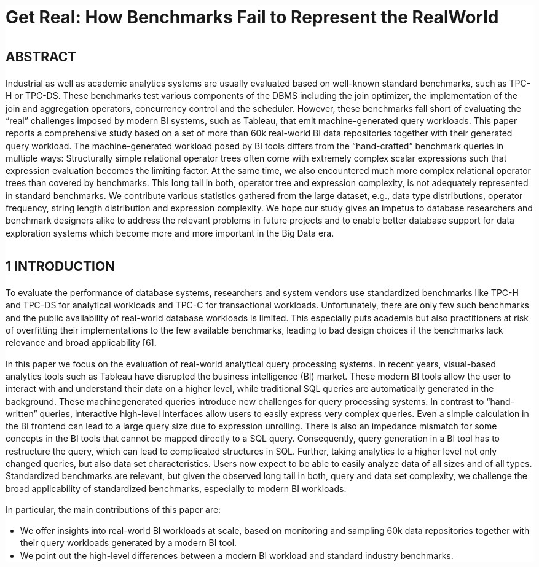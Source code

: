 # Get Real: How Benchmarks Fail to Represent the RealWorld

## ABSTRACT

Industrial as well as academic analytics systems are usually evaluated based on well-known standard benchmarks, such as TPC-H or TPC-DS. These benchmarks test various components of the DBMS including the join optimizer, the implementation of the join and aggregation operators, concurrency control and the scheduler. However, these benchmarks fall short of evaluating the “real” challenges imposed by modern BI systems, such as Tableau, that emit machine-generated query workloads. This paper reports a comprehensive study based on a set of more than 60k real-world BI data repositories together with their generated query workload. The machine-generated workload posed by BI tools differs from the “hand-crafted” benchmark queries in multiple ways: Structurally simple relational operator trees often come with extremely complex scalar expressions such that expression evaluation becomes the limiting factor. At the same time, we also encountered much more complex relational operator trees than covered by benchmarks. This long tail in both, operator tree and expression complexity, is not adequately represented in standard benchmarks. We contribute various statistics gathered from the large dataset, e.g., data type distributions, operator frequency, string length distribution and expression complexity. We hope our study gives an impetus to database researchers and benchmark designers alike to address the relevant problems in future projects and to enable better database support for data exploration systems which become more and more important in the Big Data era.

## 1 INTRODUCTION

To evaluate the performance of database systems, researchers and system vendors use standardized benchmarks like TPC-H and TPC-DS for analytical workloads and TPC-C for transactional workloads. Unfortunately, there are only few such benchmarks and the public availability of real-world database workloads is limited. This especially puts academia but also practitioners at risk of overfitting their implementations to the few available benchmarks, leading to bad design choices if the benchmarks lack relevance and broad applicability [6].

In this paper we focus on the evaluation of real-world analytical query processing systems. In recent years, visual-based analytics tools such as Tableau have disrupted the business intelligence (BI) market. These modern BI tools allow the user to interact with and understand their data on a higher level, while traditional SQL queries are automatically generated in the background. These machinegenerated queries introduce new challenges for query processing systems. In contrast to “hand-written” queries, interactive high-level interfaces allow users to easily express very complex queries. Even a simple calculation in the BI frontend can lead to a large query size due to expression unrolling. There is also an impedance mismatch for some concepts in the BI tools that cannot be mapped directly to a SQL query. Consequently, query generation in a BI tool has to restructure the query, which can lead to complicated structures in SQL. Further, taking analytics to a higher level not only changed queries, but also data set characteristics. Users now expect to be able to easily analyze data of all sizes and of all types. Standardized benchmarks are relevant, but given the observed long tail in both, query and data set complexity, we challenge the broad applicability of standardized benchmarks, especially to modern BI workloads.

In particular, the main contributions of this paper are:

- We offer insights into real-world BI workloads at scale, based on monitoring and sampling 60k data repositories together with their query workloads generated by a modern BI tool.
- We point out the high-level differences between a modern BI workload and standard industry benchmarks.
